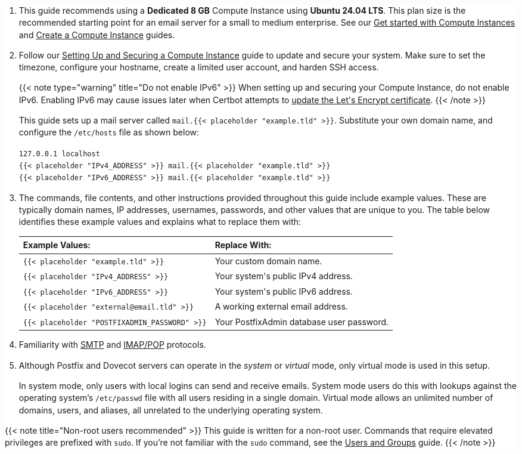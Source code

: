 1.  This guide recommends using a **Dedicated 8 GB** Compute Instance using **Ubuntu 24.04 LTS**. This plan size is the recommended starting point for an email server for a small to medium enterprise. See our [Get started with Compute Instances](https://techdocs.akamai.com/cloud-computing/docs/getting-started-with-compute-instances) and [Create a Compute Instance](https://techdocs.akamai.com/cloud-computing/docs/create-a-compute-instance) guides.

1.  Follow our [Setting Up and Securing a Compute Instance](/docs/products/compute/compute-instances/guides/set-up-and-secure/) guide to update and secure your system. Make sure to set the timezone, configure your hostname, create a limited user account, and harden SSH access.

    {{< note type="warning" title="Do not enable IPv6" >}}
    When setting up and securing your Compute Instance, do not enable IPv6. Enabling IPv6 may cause issues later when Certbot attempts to [update the Let's Encrypt certificate](#update-lets-encrypt).
    {{< /note >}}

    This guide sets up a mail server called `mail.{{< placeholder "example.tld" >}}`. Substitute your own domain name, and configure the `/etc/hosts` file as shown below:

    ```file {title="/etc/hosts"}
    127.0.0.1 localhost
    {{< placeholder "IPv4_ADDRESS" >}} mail.{{< placeholder "example.tld" >}}
    {{< placeholder "IPv6_ADDRESS" >}} mail.{{< placeholder "example.tld" >}}
    ```

1.  The commands, file contents, and other instructions provided throughout this guide include example values. These are typically domain names, IP addresses, usernames, passwords, and other values that are unique to you. The table below identifies these example values and explains what to replace them with:

    | Example Values: | Replace With: |
    | -- | -- |
    | `{{< placeholder "example.tld" >}}`| Your custom domain name. |
    | `{{< placeholder "IPv4_ADDRESS" >}}` | Your system's public IPv4 address. |
    | `{{< placeholder "IPv6_ADDRESS" >}}` | Your system's public IPv6 address. |
    | `{{< placeholder "external@email.tld" >}}` | A working external email address. |
    | `{{< placeholder "POSTFIXADMIN_PASSWORD" >}}` | Your PostfixAdmin database user password. |

1.  Familiarity with [SMTP](/docs/guides/what-is-smtp/) and [IMAP/POP](/docs/guides/what-are-pop-and-imap/) protocols.

1.  Although Postfix and Dovecot servers can operate in the *system* or *virtual* mode, only virtual mode is used in this setup.

    In system mode, only users with local logins can send and receive emails. System mode users do this with lookups against the operating system’s `/etc/passwd` file with all users residing in a single domain. Virtual mode allows an unlimited number of domains, users, and aliases, all unrelated to the underlying operating system.

{{< note title="Non-root users recommended" >}}
This guide is written for a non-root user. Commands that require elevated privileges are prefixed with `sudo`. If you’re not familiar with the `sudo` command, see the [Users and Groups](/docs/guides/linux-users-and-groups/) guide.
{{< /note >}}
